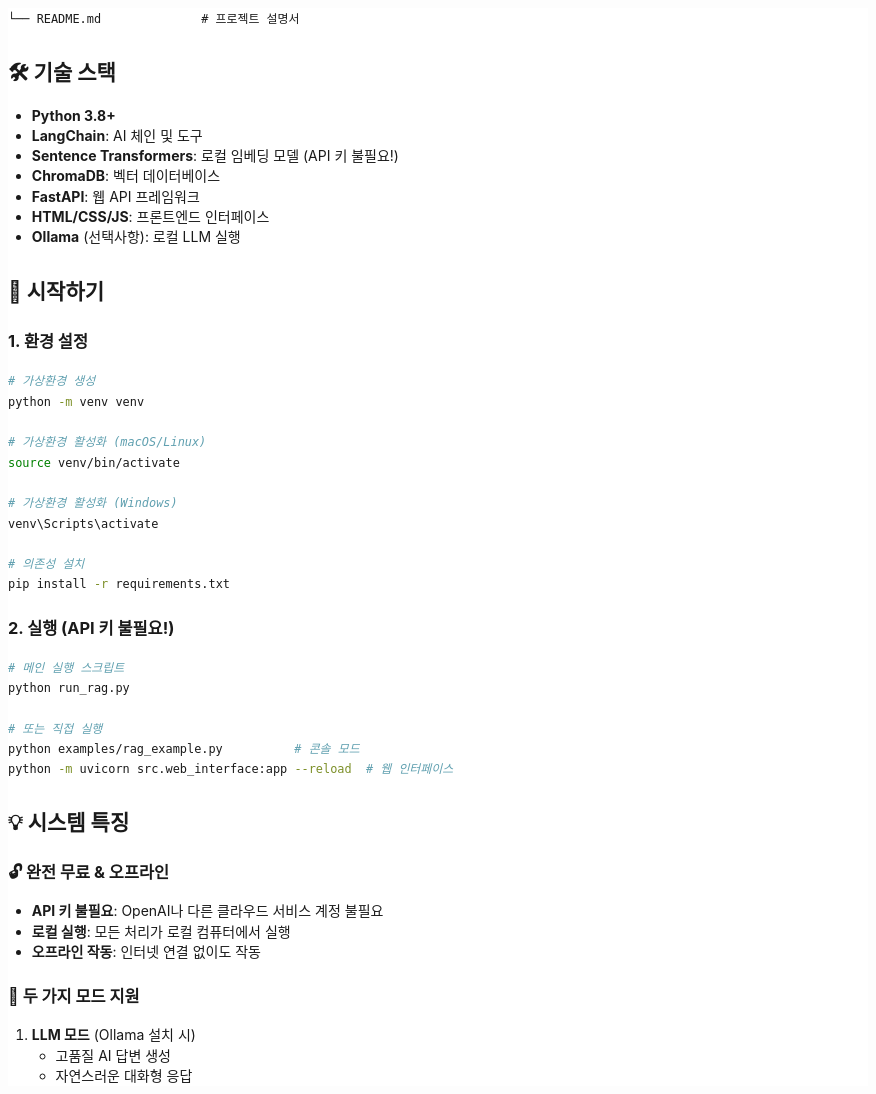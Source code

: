 ```
└── README.md              # 프로젝트 설명서
```

## 🛠️ 기술 스택

- **Python 3.8+**
- **LangChain**: AI 체인 및 도구
- **Sentence Transformers**: 로컬 임베딩 모델 (API 키 불필요!)
- **ChromaDB**: 벡터 데이터베이스
- **FastAPI**: 웹 API 프레임워크
- **HTML/CSS/JS**: 프론트엔드 인터페이스
- **Ollama** (선택사항): 로컬 LLM 실행

## 🚀 시작하기

### 1. 환경 설정

```bash
# 가상환경 생성
python -m venv venv

# 가상환경 활성화 (macOS/Linux)
source venv/bin/activate

# 가상환경 활성화 (Windows)
venv\Scripts\activate

# 의존성 설치
pip install -r requirements.txt
```

### 2. 실행 (API 키 불필요!)

```bash
# 메인 실행 스크립트
python run_rag.py

# 또는 직접 실행
python examples/rag_example.py          # 콘솔 모드
python -m uvicorn src.web_interface:app --reload  # 웹 인터페이스
```

## 💡 시스템 특징

### 🔓 **완전 무료 & 오프라인**
- **API 키 불필요**: OpenAI나 다른 클라우드 서비스 계정 불필요
- **로컬 실행**: 모든 처리가 로컬 컴퓨터에서 실행
- **오프라인 작동**: 인터넷 연결 없이도 작동

### 🤖 **두 가지 모드 지원**
1. **LLM 모드** (Ollama 설치 시)
   - 고품질 AI 답변 생성
   - 자연스러운 대화형 응답
